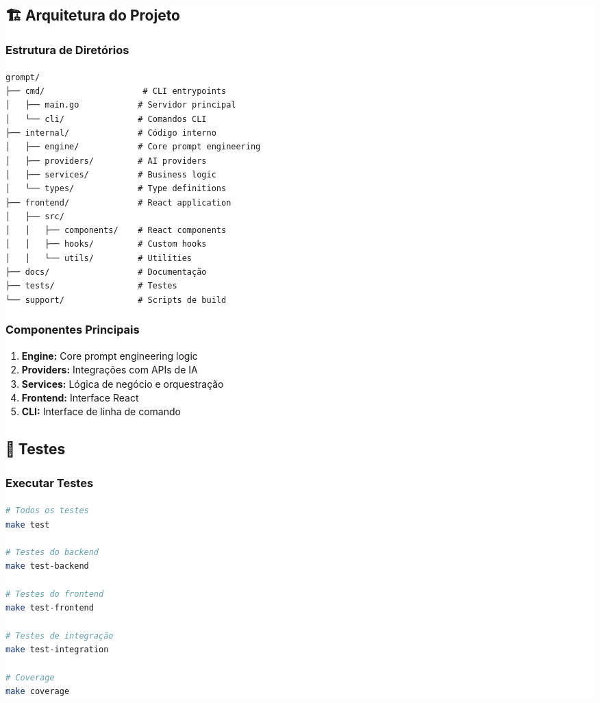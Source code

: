 ## 🏗️ Arquitetura do Projeto

### Estrutura de Diretórios

```plaintext
grompt/
├── cmd/                    # CLI entrypoints
│   ├── main.go            # Servidor principal
│   └── cli/               # Comandos CLI
├── internal/              # Código interno
│   ├── engine/            # Core prompt engineering
│   ├── providers/         # AI providers
│   ├── services/          # Business logic
│   └── types/             # Type definitions
├── frontend/              # React application
│   ├── src/
│   │   ├── components/    # React components
│   │   ├── hooks/         # Custom hooks
│   │   └── utils/         # Utilities
├── docs/                  # Documentação
├── tests/                 # Testes
└── support/               # Scripts de build
```

### Componentes Principais

1. **Engine:** Core prompt engineering logic
2. **Providers:** Integrações com APIs de IA
3. **Services:** Lógica de negócio e orquestração
4. **Frontend:** Interface React
5. **CLI:** Interface de linha de comando

## 🧪 Testes

### Executar Testes

```bash
# Todos os testes
make test

# Testes do backend
make test-backend

# Testes do frontend
make test-frontend

# Testes de integração
make test-integration

# Coverage
make coverage
```
